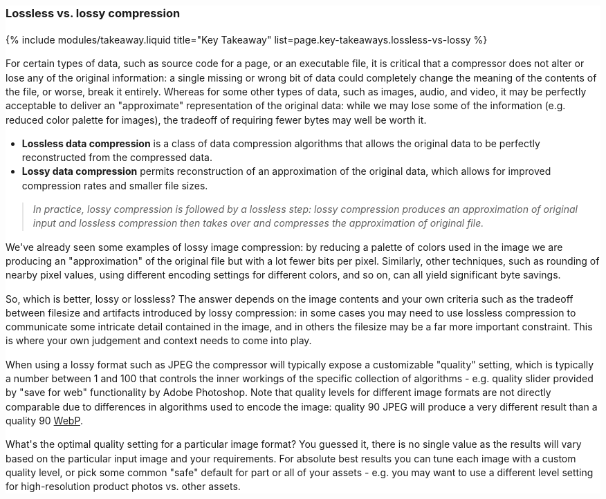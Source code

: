 ### Lossless vs. lossy compression

{% include modules/takeaway.liquid title="Key Takeaway" list=page.key-takeaways.lossless-vs-lossy %}

For certain types of data, such as source code for a page, or an executable 
file, it is critical that a compressor does not alter or lose any of the 
original information: a single missing or wrong bit of data could completely 
change the meaning of the contents of the file, or worse, break it entirely. 
Whereas for some other types of data, such as images, audio, and video, it may 
be perfectly acceptable to deliver an "approximate" representation of the 
original data: while we may lose some of the information (e.g. reduced color 
palette for images), the tradeoff of requiring fewer bytes may well be worth it. 

* **Lossless data compression** is a class of data compression algorithms that 
  allows the original data to be perfectly reconstructed from the compressed 
  data.
* **Lossy data compression** permits reconstruction of an approximation of the 
  original data, which allows for improved compression rates and smaller file 
  sizes.



> _In practice, lossy compression is followed by a lossless step: lossy 
> compression produces an approximation of original input and lossless 
> compression then takes over and compresses the approximation of original 
> file._

We've already seen some examples of lossy image compression: by reducing a 
palette of colors used in the image we are producing an "approximation" of the 
original file but with a lot fewer bits per pixel. Similarly, other techniques, 
such as rounding of nearby pixel values, using different encoding settings for 
different colors, and so on, can all yield significant byte savings. 

So, which is better, lossy or lossless? The answer depends on the image contents 
and your own criteria such as the tradeoff between filesize and artifacts 
introduced by lossy compression: in some cases you may need to use lossless 
compression to communicate some intricate detail contained in the image, and in 
others the filesize may be a far more important constraint. This is where your 
own judgement and context needs to come into play.

When using a lossy format such as JPEG the compressor will typically expose a 
customizable "quality" setting, which is typically a number between 1 and 100 
that controls the inner workings of the specific collection of algorithms - e.g. 
quality slider provided by "save for web" functionality by Adobe Photoshop. Note 
that quality levels for different image formats are not directly comparable due 
to differences in algorithms used to encode the image: quality 90 JPEG will 
produce a very different result than a quality 90 
[WebP](https://developers.google.com/speed/webp/).

What's the optimal quality setting for a particular image format? You guessed 
it, there is no single value as the results will vary based on the particular 
input image and your requirements. For absolute best results you can tune each 
image with a custom quality level, or pick some common "safe" default for part 
or all of your assets - e.g. you may want to use a different level setting for 
high-resolution product photos vs. other assets.
